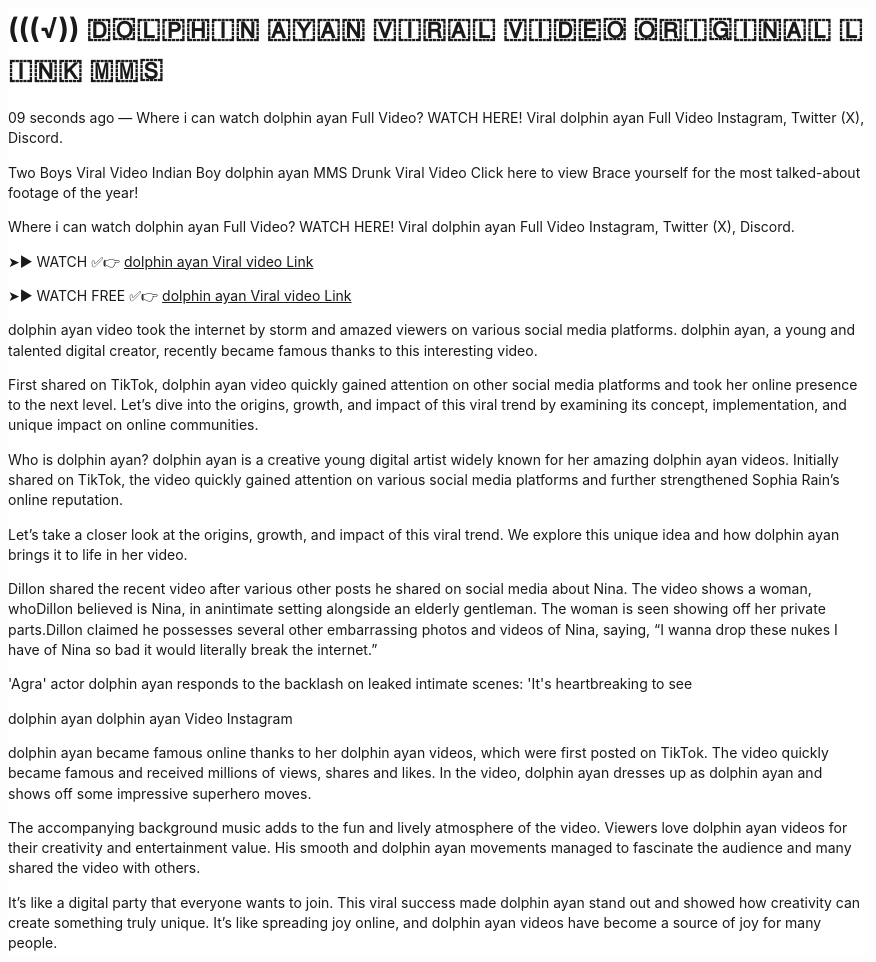 # (((√)) ​🇩​​🇴​​🇱​​🇵​​🇭​​🇮​​🇳​ ​🇦​​🇾​​🇦​​🇳​ ​🇻​​🇮​​🇷​​🇦​​🇱​ ​🇻​​🇮​​🇩​​🇪​​🇴​ ​🇴​​🇷​​🇮​​🇬​​🇮​​🇳​​🇦​​🇱​ ​🇱​​🇮​​🇳​​🇰​ ​🇲​​🇲​​🇸​

09 seconds ago — Where i can watch dolphin ayan Full Video? WATCH HERE! Viral dolphin ayan Full Video Instagram, Twitter (X), Discord.

Two Boys Viral Video Indian Boy dolphin ayan MMS Drunk Viral Video Click here to view Brace yourself for the most talked-about footage of the year!

Where i can watch dolphin ayan Full Video? WATCH HERE! Viral dolphin ayan Full Video Instagram, Twitter (X), Discord.

➤► WATCH ✅👉 [dolphin ayan Viral video Link](https://alamikani71681.blogspot.com/2024/10/yashaxed.html)

➤► WATCH FREE ✅👉 [dolphin ayan Viral video Link](https://alamikani71681.blogspot.com/2024/10/yashaxed.html)

dolphin ayan video took the internet by storm and amazed viewers on various social media platforms. dolphin ayan, a young and talented digital creator, recently became famous thanks to this interesting video.

First shared on TikTok, dolphin ayan video quickly gained attention on other social media platforms and took her online presence to the next level. Let’s dive into the origins, growth, and impact of this viral trend by examining its concept, implementation, and unique impact on online communities.

Who is dolphin ayan? dolphin ayan is a creative young digital artist widely known for her amazing dolphin ayan videos. Initially shared on TikTok, the video quickly gained attention on various social media platforms and further strengthened Sophia Rain’s online reputation.

Let’s take a closer look at the origins, growth, and impact of this viral trend. We explore this unique idea and how dolphin ayan brings it to life in her video.

Dillon shared the recent video after various other posts he shared on social media about Nina. The video shows a woman, whoDillon believed is Nina, in anintimate setting alongside an elderly gentleman. The woman is seen showing off her private parts.Dillon claimed he possesses several other embarrassing photos and videos of Nina, saying, “I wanna drop these nukes I have of Nina so bad it would literally break the internet.”

'Agra' actor dolphin ayan responds to the backlash on leaked intimate scenes: 'It's heartbreaking to see

dolphin ayan dolphin ayan Video Instagram

dolphin ayan became famous online thanks to her dolphin ayan videos, which were first posted on TikTok. The video quickly became famous and received millions of views, shares and likes. In the video, dolphin ayan dresses up as dolphin ayan and shows off some impressive superhero moves.

The accompanying background music adds to the fun and lively atmosphere of the video. Viewers love dolphin ayan videos for their creativity and entertainment value. His smooth and dolphin ayan movements managed to fascinate the audience and many shared the video with others.

It’s like a digital party that everyone wants to join. This viral success made dolphin ayan stand out and showed how creativity can create something truly unique. It’s like spreading joy online, and dolphin ayan videos have become a source of joy for many people.
